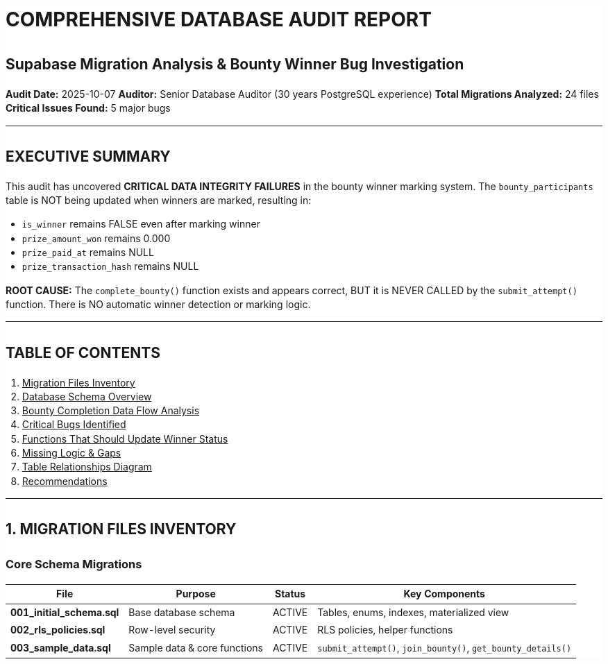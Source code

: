 # COMPREHENSIVE DATABASE AUDIT REPORT
## Supabase Migration Analysis & Bounty Winner Bug Investigation

**Audit Date:** 2025-10-07
**Auditor:** Senior Database Auditor (30 years PostgreSQL experience)
**Total Migrations Analyzed:** 24 files
**Critical Issues Found:** 5 major bugs

---

## EXECUTIVE SUMMARY

This audit has uncovered **CRITICAL DATA INTEGRITY FAILURES** in the bounty winner marking system. The `bounty_participants` table is NOT being updated when winners are marked, resulting in:

- `is_winner` remains FALSE even after marking winner
- `prize_amount_won` remains 0.000
- `prize_paid_at` remains NULL
- `prize_transaction_hash` remains NULL

**ROOT CAUSE:** The `complete_bounty()` function exists and appears correct, BUT it is NEVER CALLED by the `submit_attempt()` function. There is NO automatic winner detection or marking logic.

---

## TABLE OF CONTENTS

1. [Migration Files Inventory](#1-migration-files-inventory)
2. [Database Schema Overview](#2-database-schema-overview)
3. [Bounty Completion Data Flow Analysis](#3-bounty-completion-data-flow-analysis)
4. [Critical Bugs Identified](#4-critical-bugs-identified)
5. [Functions That Should Update Winner Status](#5-functions-that-should-update-winner-status)
6. [Missing Logic & Gaps](#6-missing-logic--gaps)
7. [Table Relationships Diagram](#7-table-relationships-diagram)
8. [Recommendations](#8-recommendations)

---

## 1. MIGRATION FILES INVENTORY

### Core Schema Migrations

| File | Purpose | Status | Key Components |
|------|---------|--------|----------------|
| **001_initial_schema.sql** | Base database schema | ACTIVE | Tables, enums, indexes, materialized view |
| **002_rls_policies.sql** | Row-level security | ACTIVE | RLS policies, helper functions |
| **003_sample_data.sql** | Sample data & core functions | ACTIVE | `submit_attempt()`, `join_bounty()`, `get_bounty_details()` |
